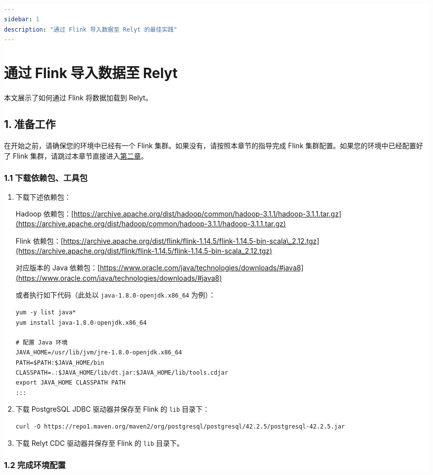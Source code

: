 ```yaml
---
sidebar: 1
description: "通过 Flink 导入数据至 Relyt 的最佳实践"
---
```


# 通过 Flink 导入数据至 Relyt

本文展示了如何通过 Flink 将数据加载到 Relyt。

## 1. 准备工作

在开始之前，请确保您的环境中已经有一个 Flink 集群。如果没有，请按照本章节的指导完成 Flink 集群配置。如果您的环境中已经配置好了 Flink 集群，请跳过本章节直接进入[第二章](#2使用flink创建表)。

### 1.1 下载依赖包、工具包

1. 下载下述依赖包：
    
    Hadoop 依赖包：[https://archive.apache.org/dist/hadoop/common/hadoop-3.1.1/hadoop-3.1.1.tar.gz](https://archive.apache.org/dist/hadoop/common/hadoop-3.1.1/hadoop-3.1.1.tar.gz)

    Flink 依赖包：[https://archive.apache.org/dist/flink/flink-1.14.5/flink-1.14.5-bin-scala\_2.12.tgz](https://archive.apache.org/dist/flink/flink-1.14.5/flink-1.14.5-bin-scala_2.12.tgz)

    对应版本的 Java 依赖包：[https://www.oracle.com/java/technologies/downloads/#java8](https://www.oracle.com/java/technologies/downloads/#java8)

    或者执行如下代码（此处以 `java-1.8.0-openjdk.x86_64` 为例）：

    ```shell
    yum -y list java*
    yum install java-1.8.0-openjdk.x86_64
    
    # 配置 Java 环境
    JAVA_HOME=/usr/lib/jvm/jre-1.8.0-openjdk.x86_64
    PATH=$PATH:$JAVA_HOME/bin
    CLASSPATH=.:$JAVA_HOME/lib/dt.jar:$JAVA_HOME/lib/tools.cdjar
    export JAVA_HOME CLASSPATH PATH
    :::

2.  下载 PostgreSQL JDBC 驱动器并保存至 Flink 的 `lib` 目录下：
    
    ```shell
    curl -O https://repo1.maven.org/maven2/org/postgresql/postgresql/42.2.5/postgresql-42.2.5.jar
    ```

3.  下载 Relyt CDC 驱动器并保存至 Flink 的 `lib` 目录下。
    

### 1.2 完成环境配置
